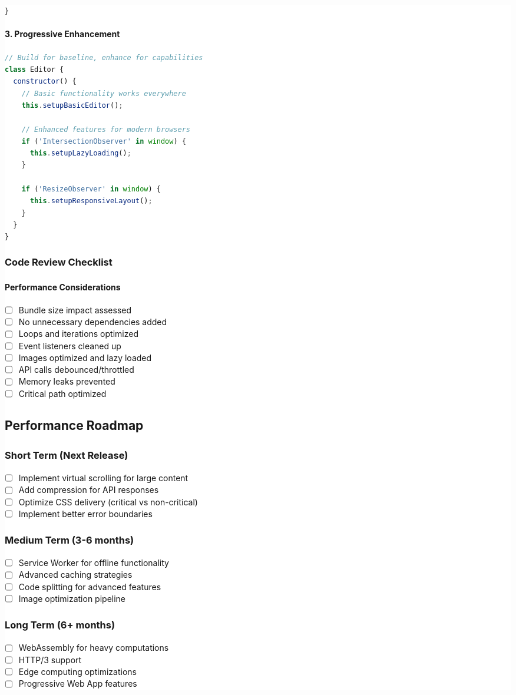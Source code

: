 ```javascript
}
```

#### 3. Progressive Enhancement
```javascript
// Build for baseline, enhance for capabilities
class Editor {
  constructor() {
    // Basic functionality works everywhere
    this.setupBasicEditor();
    
    // Enhanced features for modern browsers
    if ('IntersectionObserver' in window) {
      this.setupLazyLoading();
    }
    
    if ('ResizeObserver' in window) {
      this.setupResponsiveLayout();
    }
  }
}
```

### Code Review Checklist

#### Performance Considerations
- [ ] Bundle size impact assessed
- [ ] No unnecessary dependencies added
- [ ] Loops and iterations optimized
- [ ] Event listeners cleaned up
- [ ] Images optimized and lazy loaded
- [ ] API calls debounced/throttled
- [ ] Memory leaks prevented
- [ ] Critical path optimized

## Performance Roadmap

### Short Term (Next Release)
- [ ] Implement virtual scrolling for large content
- [ ] Add compression for API responses
- [ ] Optimize CSS delivery (critical vs non-critical)
- [ ] Implement better error boundaries

### Medium Term (3-6 months)
- [ ] Service Worker for offline functionality
- [ ] Advanced caching strategies
- [ ] Code splitting for advanced features
- [ ] Image optimization pipeline

### Long Term (6+ months)
- [ ] WebAssembly for heavy computations
- [ ] HTTP/3 support
- [ ] Edge computing optimizations
- [ ] Progressive Web App features

